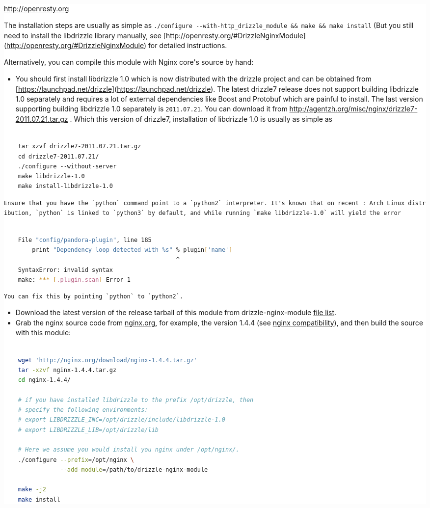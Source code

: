 <http://openresty.org>

The installation steps are usually as simple as `./configure --with-http_drizzle_module && make && make install` (But you still need to install the libdrizzle library manually, see [<http://openresty.org/#DrizzleNginxModule]>(http://openresty.org/#DrizzleNginxModule) for detailed instructions.

Alternatively, you can compile this module with Nginx core's source by hand:

* You should first install libdrizzle 1.0 which is now distributed with the drizzle project and can be obtained from [<https://launchpad.net/drizzle]>(https://launchpad.net/drizzle). The latest drizzle7 release does not support building libdrizzle 1.0 separately and requires a lot of external dependencies like Boost and Protobuf which are painful to install. The last version supporting building libdrizzle 1.0 separately is `2011.07.21`. You can download it from <http://agentzh.org/misc/nginx/drizzle7-2011.07.21.tar.gz> . Which this version of drizzle7, installation of libdrizzle 1.0 is usually as simple as
```nginx

    tar xzvf drizzle7-2011.07.21.tar.gz
    cd drizzle7-2011.07.21/
    ./configure --without-server
    make libdrizzle-1.0
    make install-libdrizzle-1.0
```
	Ensure that you have the `python` command point to a `python2` interpreter. It's known that on recent : Arch Linux distribution, `python` is linked to `python3` by default, and while running `make libdrizzle-1.0` will yield the error
```bash

    File "config/pandora-plugin", line 185
        print "Dependency loop detected with %s" % plugin['name']
                                                 ^
    SyntaxError: invalid syntax
    make: *** [.plugin.scan] Error 1
```
	You can fix this by pointing `python` to `python2`.
* Download the latest version of the release tarball of this module from drizzle-nginx-module [file list](http://github.com/chaoslawful/drizzle-nginx-module/tags).
* Grab the nginx source code from [nginx.org](http://nginx.org/), for example, the version 1.4.4 (see [nginx compatibility](#compatibility)), and then build the source with this module:
```bash

    wget 'http://nginx.org/download/nginx-1.4.4.tar.gz'
    tar -xzvf nginx-1.4.4.tar.gz
    cd nginx-1.4.4/
  
    # if you have installed libdrizzle to the prefix /opt/drizzle, then
    # specify the following environments:
    # export LIBDRIZZLE_INC=/opt/drizzle/include/libdrizzle-1.0
    # export LIBDRIZZLE_LIB=/opt/drizzle/lib
  
    # Here we assume you would install you nginx under /opt/nginx/.
    ./configure --prefix=/opt/nginx \
                --add-module=/path/to/drizzle-nginx-module
  
    make -j2
    make install
```
